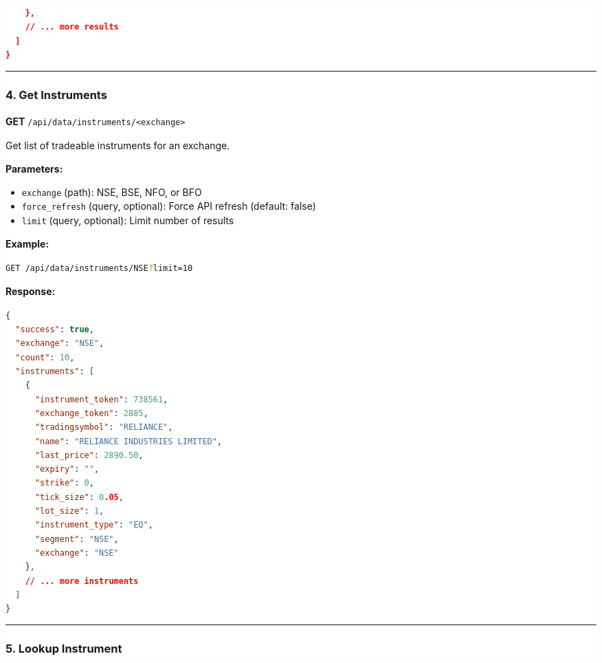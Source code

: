 ```json
    },
    // ... more results
  ]
}
```

---

### 4. Get Instruments

**GET** `/api/data/instruments/<exchange>`

Get list of tradeable instruments for an exchange.

**Parameters:**
- `exchange` (path): NSE, BSE, NFO, or BFO
- `force_refresh` (query, optional): Force API refresh (default: false)
- `limit` (query, optional): Limit number of results

**Example:**
```bash
GET /api/data/instruments/NSE?limit=10
```

**Response:**
```json
{
  "success": true,
  "exchange": "NSE",
  "count": 10,
  "instruments": [
    {
      "instrument_token": 738561,
      "exchange_token": 2885,
      "tradingsymbol": "RELIANCE",
      "name": "RELIANCE INDUSTRIES LIMITED",
      "last_price": 2890.50,
      "expiry": "",
      "strike": 0,
      "tick_size": 0.05,
      "lot_size": 1,
      "instrument_type": "EQ",
      "segment": "NSE",
      "exchange": "NSE"
    },
    // ... more instruments
  ]
}
```

---

### 5. Lookup Instrument
